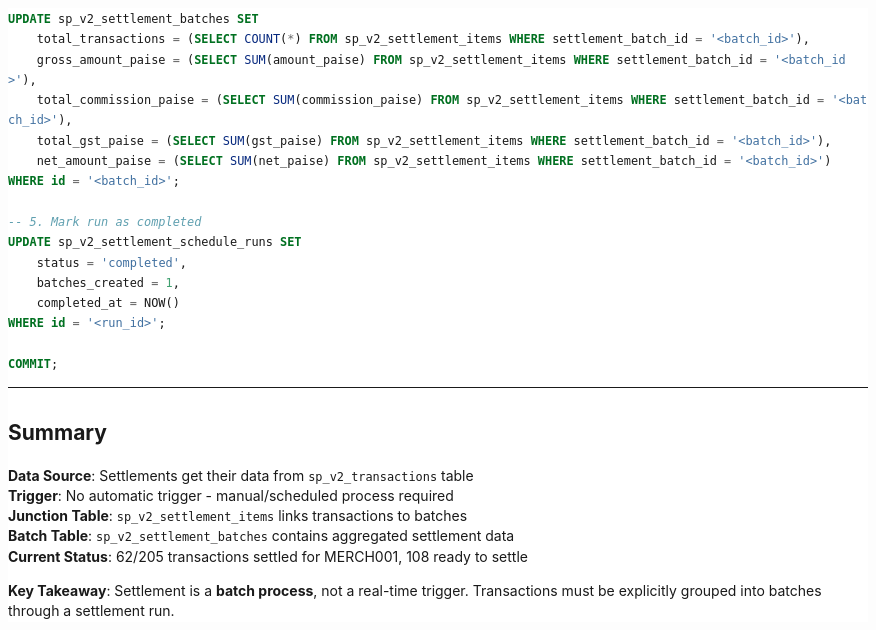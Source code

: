 ```sql
UPDATE sp_v2_settlement_batches SET
    total_transactions = (SELECT COUNT(*) FROM sp_v2_settlement_items WHERE settlement_batch_id = '<batch_id>'),
    gross_amount_paise = (SELECT SUM(amount_paise) FROM sp_v2_settlement_items WHERE settlement_batch_id = '<batch_id>'),
    total_commission_paise = (SELECT SUM(commission_paise) FROM sp_v2_settlement_items WHERE settlement_batch_id = '<batch_id>'),
    total_gst_paise = (SELECT SUM(gst_paise) FROM sp_v2_settlement_items WHERE settlement_batch_id = '<batch_id>'),
    net_amount_paise = (SELECT SUM(net_paise) FROM sp_v2_settlement_items WHERE settlement_batch_id = '<batch_id>')
WHERE id = '<batch_id>';

-- 5. Mark run as completed
UPDATE sp_v2_settlement_schedule_runs SET
    status = 'completed',
    batches_created = 1,
    completed_at = NOW()
WHERE id = '<run_id>';

COMMIT;
```

---

## Summary

**Data Source**: Settlements get their data from `sp_v2_transactions` table  
**Trigger**: No automatic trigger - manual/scheduled process required  
**Junction Table**: `sp_v2_settlement_items` links transactions to batches  
**Batch Table**: `sp_v2_settlement_batches` contains aggregated settlement data  
**Current Status**: 62/205 transactions settled for MERCH001, 108 ready to settle  

**Key Takeaway**: Settlement is a **batch process**, not a real-time trigger. Transactions must be explicitly grouped into batches through a settlement run.

